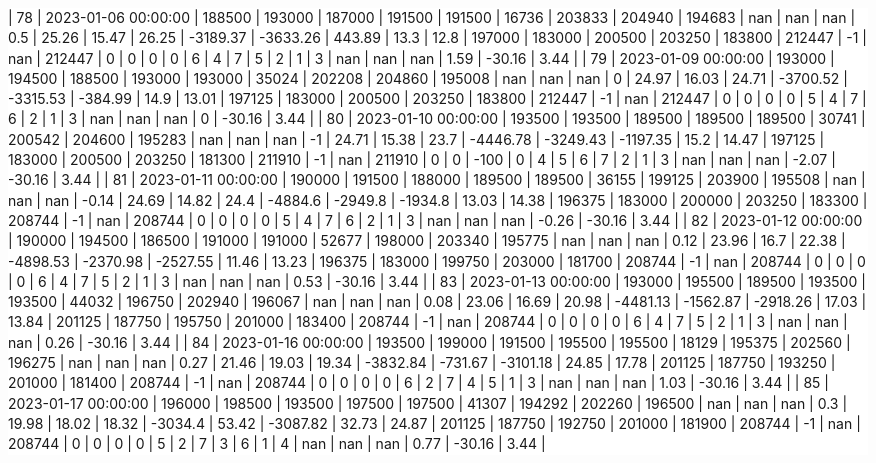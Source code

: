 |  78 | 2023-01-06 00:00:00 | 188500 | 193000 | 187000 |  191500 |      191500 |    16736 |   203833 |   204940 |   194683 |       nan |       nan |       nan |  0.5  |    25.26 |    15.47 |    26.25 |      -3189.37 |       -3633.26 |         443.89 |           13.3  |           12.8  |  197000 |   183000 |  200500 |   203250 |   183800 |         212447 |              -1 |             nan |          212447 |                    0 |                 0 |              0 |            0 |           6 |           4 |          7 |            5 |             2 |             1 |             3 |            nan |            nan |            nan |    1.59 | -30.16 | 3.44 |
|  79 | 2023-01-09 00:00:00 | 193000 | 194500 | 188500 |  193000 |      193000 |    35024 |   202208 |   204860 |   195008 |       nan |       nan |       nan |  0    |    24.97 |    16.03 |    24.71 |      -3700.52 |       -3315.53 |        -384.99 |           14.9  |           13.01 |  197125 |   183000 |  200500 |   203250 |   183800 |         212447 |              -1 |             nan |          212447 |                    0 |                 0 |              0 |            0 |           5 |           4 |          7 |            6 |             2 |             1 |             3 |            nan |            nan |            nan |    0    | -30.16 | 3.44 |
|  80 | 2023-01-10 00:00:00 | 193500 | 193500 | 189500 |  189500 |      189500 |    30741 |   200542 |   204600 |   195283 |       nan |       nan |       nan | -1    |    24.71 |    15.38 |    23.7  |      -4446.78 |       -3249.43 |       -1197.35 |           15.2  |           14.47 |  197125 |   183000 |  200500 |   203250 |   181300 |         211910 |              -1 |             nan |          211910 |                    0 |                 0 |           -100 |            0 |           4 |           5 |          6 |            7 |             2 |             1 |             3 |            nan |            nan |            nan |   -2.07 | -30.16 | 3.44 |
|  81 | 2023-01-11 00:00:00 | 190000 | 191500 | 188000 |  189500 |      189500 |    36155 |   199125 |   203900 |   195508 |       nan |       nan |       nan | -0.14 |    24.69 |    14.82 |    24.4  |      -4884.6  |       -2949.8  |       -1934.8  |           13.03 |           14.38 |  196375 |   183000 |  200000 |   203250 |   183300 |         208744 |              -1 |             nan |          208744 |                    0 |                 0 |              0 |            0 |           5 |           4 |          7 |            6 |             2 |             1 |             3 |            nan |            nan |            nan |   -0.26 | -30.16 | 3.44 |
|  82 | 2023-01-12 00:00:00 | 190000 | 194500 | 186500 |  191000 |      191000 |    52677 |   198000 |   203340 |   195775 |       nan |       nan |       nan |  0.12 |    23.96 |    16.7  |    22.38 |      -4898.53 |       -2370.98 |       -2527.55 |           11.46 |           13.23 |  196375 |   183000 |  199750 |   203000 |   181700 |         208744 |              -1 |             nan |          208744 |                    0 |                 0 |              0 |            0 |           6 |           4 |          7 |            5 |             2 |             1 |             3 |            nan |            nan |            nan |    0.53 | -30.16 | 3.44 |
|  83 | 2023-01-13 00:00:00 | 193000 | 195500 | 189500 |  193500 |      193500 |    44032 |   196750 |   202940 |   196067 |       nan |       nan |       nan |  0.08 |    23.06 |    16.69 |    20.98 |      -4481.13 |       -1562.87 |       -2918.26 |           17.03 |           13.84 |  201125 |   187750 |  195750 |   201000 |   183400 |         208744 |              -1 |             nan |          208744 |                    0 |                 0 |              0 |            0 |           6 |           4 |          7 |            5 |             2 |             1 |             3 |            nan |            nan |            nan |    0.26 | -30.16 | 3.44 |
|  84 | 2023-01-16 00:00:00 | 193500 | 199000 | 191500 |  195500 |      195500 |    18129 |   195375 |   202560 |   196275 |       nan |       nan |       nan |  0.27 |    21.46 |    19.03 |    19.34 |      -3832.84 |        -731.67 |       -3101.18 |           24.85 |           17.78 |  201125 |   187750 |  193250 |   201000 |   181400 |         208744 |              -1 |             nan |          208744 |                    0 |                 0 |              0 |            0 |           6 |           2 |          7 |            4 |             5 |             1 |             3 |            nan |            nan |            nan |    1.03 | -30.16 | 3.44 |
|  85 | 2023-01-17 00:00:00 | 196000 | 198500 | 193500 |  197500 |      197500 |    41307 |   194292 |   202260 |   196500 |       nan |       nan |       nan |  0.3  |    19.98 |    18.02 |    18.32 |      -3034.4  |          53.42 |       -3087.82 |           32.73 |           24.87 |  201125 |   187750 |  192750 |   201000 |   181900 |         208744 |              -1 |             nan |          208744 |                    0 |                 0 |              0 |            0 |           5 |           2 |          7 |            3 |             6 |             1 |             4 |            nan |            nan |            nan |    0.77 | -30.16 | 3.44 |